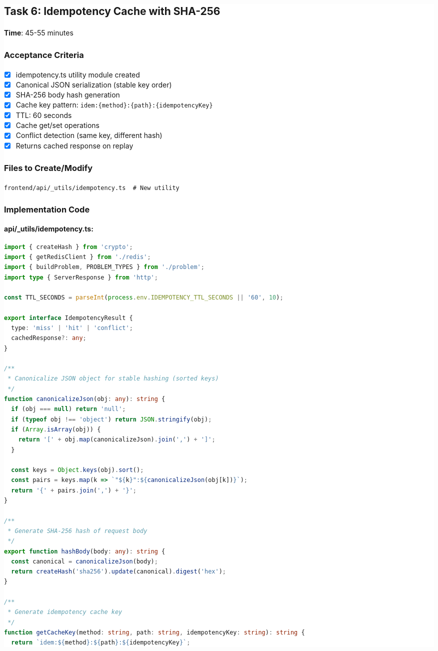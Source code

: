 
## Task 6: Idempotency Cache with SHA-256
**Time**: 45-55 minutes

### Acceptance Criteria
- [x] idempotency.ts utility module created
- [x] Canonical JSON serialization (stable key order)
- [x] SHA-256 body hash generation
- [x] Cache key pattern: `idem:{method}:{path}:{idempotencyKey}`
- [x] TTL: 60 seconds
- [x] Cache get/set operations
- [x] Conflict detection (same key, different hash)
- [x] Returns cached response on replay

### Files to Create/Modify
```
frontend/api/_utils/idempotency.ts  # New utility
```

### Implementation Code

**api/_utils/idempotency.ts:**
```typescript
import { createHash } from 'crypto';
import { getRedisClient } from './redis';
import { buildProblem, PROBLEM_TYPES } from './problem';
import type { ServerResponse } from 'http';

const TTL_SECONDS = parseInt(process.env.IDEMPOTENCY_TTL_SECONDS || '60', 10);

export interface IdempotencyResult {
  type: 'miss' | 'hit' | 'conflict';
  cachedResponse?: any;
}

/**
 * Canonicalize JSON object for stable hashing (sorted keys)
 */
function canonicalizeJson(obj: any): string {
  if (obj === null) return 'null';
  if (typeof obj !== 'object') return JSON.stringify(obj);
  if (Array.isArray(obj)) {
    return '[' + obj.map(canonicalizeJson).join(',') + ']';
  }

  const keys = Object.keys(obj).sort();
  const pairs = keys.map(k => `"${k}":${canonicalizeJson(obj[k])}`);
  return '{' + pairs.join(',') + '}';
}

/**
 * Generate SHA-256 hash of request body
 */
export function hashBody(body: any): string {
  const canonical = canonicalizeJson(body);
  return createHash('sha256').update(canonical).digest('hex');
}

/**
 * Generate idempotency cache key
 */
function getCacheKey(method: string, path: string, idempotencyKey: string): string {
  return `idem:${method}:${path}:${idempotencyKey}`;
```